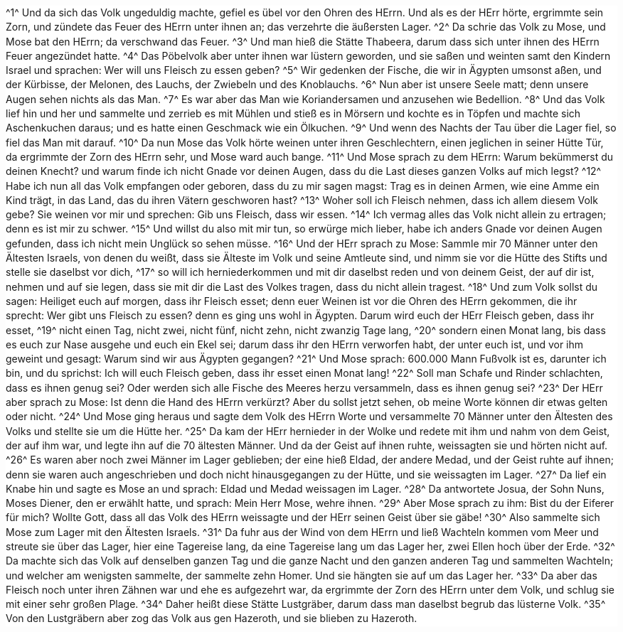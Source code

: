 ^1^ Und da sich das Volk ungeduldig machte, gefiel es übel vor den Ohren des HErrn. Und als es der HErr hörte, ergrimmte sein Zorn, und zündete das Feuer des HErrn unter ihnen an; das verzehrte die äußersten Lager. ^2^ Da schrie das Volk zu Mose, und Mose bat den HErrn; da verschwand das Feuer. ^3^ Und man hieß die Stätte Thabeera, darum dass sich unter ihnen des HErrn Feuer angezündet hatte. ^4^ Das Pöbelvolk aber unter ihnen war lüstern geworden, und sie saßen und weinten samt den Kindern Israel und sprachen: Wer will uns Fleisch zu essen geben? ^5^ Wir gedenken der Fische, die wir in Ägypten umsonst aßen, und der Kürbisse, der Melonen, des Lauchs, der Zwiebeln und des Knoblauchs. ^6^ Nun aber ist unsere Seele matt; denn unsere Augen sehen nichts als das Man. ^7^ Es war aber das Man wie Koriandersamen und anzusehen wie Bedellion. ^8^ Und das Volk lief hin und her und sammelte und zerrieb es mit Mühlen und stieß es in Mörsern und kochte es in Töpfen und machte sich Aschenkuchen daraus; und es hatte einen Geschmack wie ein Ölkuchen. ^9^ Und wenn des Nachts der Tau über die Lager fiel, so fiel das Man mit darauf. ^10^ Da nun Mose das Volk hörte weinen unter ihren Geschlechtern, einen jeglichen in seiner Hütte Tür, da ergrimmte der Zorn des HErrn sehr, und Mose ward auch bange. ^11^ Und Mose sprach zu dem HErrn: Warum bekümmerst du deinen Knecht? und warum finde ich nicht Gnade vor deinen Augen, dass du die Last dieses ganzen Volks auf mich legst? ^12^ Habe ich nun all das Volk empfangen oder geboren, dass du zu mir sagen magst: Trag es in deinen Armen, wie eine Amme ein Kind trägt, in das Land, das du ihren Vätern geschworen hast? ^13^ Woher soll ich Fleisch nehmen, dass ich allem diesem Volk gebe? Sie weinen vor mir und sprechen: Gib uns Fleisch, dass wir essen. ^14^ Ich vermag alles das Volk nicht allein zu ertragen; denn es ist mir zu schwer. ^15^ Und willst du also mit mir tun, so erwürge mich lieber, habe ich anders Gnade vor deinen Augen gefunden, dass ich nicht mein Unglück so sehen müsse. ^16^ Und der HErr sprach zu Mose: Sammle mir 70 Männer unter den Ältesten Israels, von denen du weißt, dass sie Älteste im Volk und seine Amtleute sind, und nimm sie vor die Hütte des Stifts und stelle sie daselbst vor dich, ^17^ so will ich herniederkommen und mit dir daselbst reden und von deinem Geist, der auf dir ist, nehmen und auf sie legen, dass sie mit dir die Last des Volkes tragen, dass du nicht allein tragest. ^18^ Und zum Volk sollst du sagen: Heiliget euch auf morgen, dass ihr Fleisch esset; denn euer Weinen ist vor die Ohren des HErrn gekommen, die ihr sprecht: Wer gibt uns Fleisch zu essen? denn es ging uns wohl in Ägypten. Darum wird euch der HErr Fleisch geben, dass ihr esset, ^19^ nicht einen Tag, nicht zwei, nicht fünf, nicht zehn, nicht zwanzig Tage lang, ^20^ sondern einen Monat lang, bis dass es euch zur Nase ausgehe und euch ein Ekel sei; darum dass ihr den HErrn verworfen habt, der unter euch ist, und vor ihm geweint und gesagt: Warum sind wir aus Ägypten gegangen? ^21^ Und Mose sprach: 600.000 Mann Fußvolk ist es, darunter ich bin, und du sprichst: Ich will euch Fleisch geben, dass ihr esset einen Monat lang! ^22^ Soll man Schafe und Rinder schlachten, dass es ihnen genug sei? Oder werden sich alle Fische des Meeres herzu versammeln, dass es ihnen genug sei? ^23^ Der HErr aber sprach zu Mose: Ist denn die Hand des HErrn verkürzt? Aber du sollst jetzt sehen, ob meine Worte können dir etwas gelten oder nicht. ^24^ Und Mose ging heraus und sagte dem Volk des HErrn Worte und versammelte 70 Männer unter den Ältesten des Volks und stellte sie um die Hütte her. ^25^ Da kam der HErr hernieder in der Wolke und redete mit ihm und nahm von dem Geist, der auf ihm war, und legte ihn auf die 70 ältesten Männer. Und da der Geist auf ihnen ruhte, weissagten sie und hörten nicht auf. ^26^ Es waren aber noch zwei Männer im Lager geblieben; der eine hieß Eldad, der andere Medad, und der Geist ruhte auf ihnen; denn sie waren auch angeschrieben und doch nicht hinausgegangen zu der Hütte, und sie weissagten im Lager. ^27^ Da lief ein Knabe hin und sagte es Mose an und sprach: Eldad und Medad weissagen im Lager. ^28^ Da antwortete Josua, der Sohn Nuns, Moses Diener, den er erwählt hatte, und sprach: Mein Herr Mose, wehre ihnen. ^29^ Aber Mose sprach zu ihm: Bist du der Eiferer für mich? Wollte Gott, dass all das Volk des HErrn weissagte und der HErr seinen Geist über sie gäbe! ^30^ Also sammelte sich Mose zum Lager mit den Ältesten Israels. ^31^ Da fuhr aus der Wind von dem HErrn und ließ Wachteln kommen vom Meer und streute sie über das Lager, hier eine Tagereise lang, da eine Tagereise lang um das Lager her, zwei Ellen hoch über der Erde. ^32^ Da machte sich das Volk auf denselben ganzen Tag und die ganze Nacht und den ganzen anderen Tag und sammelten Wachteln; und welcher am wenigsten sammelte, der sammelte zehn Homer. Und sie hängten sie auf um das Lager her. ^33^ Da aber das Fleisch noch unter ihren Zähnen war und ehe es aufgezehrt war, da ergrimmte der Zorn des HErrn unter dem Volk, und schlug sie mit einer sehr großen Plage. ^34^ Daher heißt diese Stätte Lustgräber, darum dass man daselbst begrub das lüsterne Volk. ^35^ Von den Lustgräbern aber zog das Volk aus gen Hazeroth, und sie blieben zu Hazeroth.

